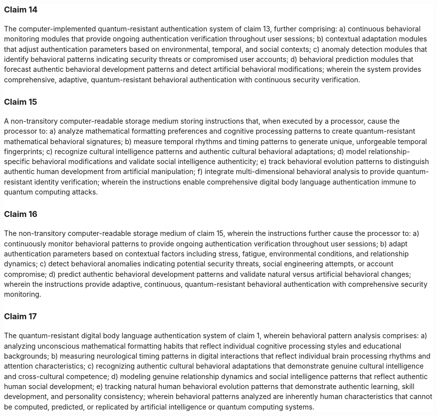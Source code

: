 ### Claim 14
The computer-implemented quantum-resistant authentication system of claim 13, further comprising:
a) continuous behavioral monitoring modules that provide ongoing authentication verification throughout user sessions;
b) contextual adaptation modules that adjust authentication parameters based on environmental, temporal, and social contexts;
c) anomaly detection modules that identify behavioral patterns indicating security threats or compromised user accounts;
d) behavioral prediction modules that forecast authentic behavioral development patterns and detect artificial behavioral modifications;
wherein the system provides comprehensive, adaptive, quantum-resistant behavioral authentication with continuous security verification.

### Claim 15
A non-transitory computer-readable storage medium storing instructions that, when executed by a processor, cause the processor to:
a) analyze mathematical formatting preferences and cognitive processing patterns to create quantum-resistant mathematical behavioral signatures;
b) measure temporal rhythms and timing patterns to generate unique, unforgeable temporal fingerprints;
c) recognize cultural intelligence patterns and authentic cultural behavioral adaptations;
d) model relationship-specific behavioral modifications and validate social intelligence authenticity;
e) track behavioral evolution patterns to distinguish authentic human development from artificial manipulation;
f) integrate multi-dimensional behavioral analysis to provide quantum-resistant identity verification;
wherein the instructions enable comprehensive digital body language authentication immune to quantum computing attacks.

### Claim 16
The non-transitory computer-readable storage medium of claim 15, wherein the instructions further cause the processor to:
a) continuously monitor behavioral patterns to provide ongoing authentication verification throughout user sessions;
b) adapt authentication parameters based on contextual factors including stress, fatigue, environmental conditions, and relationship dynamics;
c) detect behavioral anomalies indicating potential security threats, social engineering attempts, or account compromise;
d) predict authentic behavioral development patterns and validate natural versus artificial behavioral changes;
wherein the instructions provide adaptive, continuous, quantum-resistant behavioral authentication with comprehensive security monitoring.

### Claim 17
The quantum-resistant digital body language authentication system of claim 1, wherein behavioral pattern analysis comprises:
a) analyzing unconscious mathematical formatting habits that reflect individual cognitive processing styles and educational backgrounds;
b) measuring neurological timing patterns in digital interactions that reflect individual brain processing rhythms and attention characteristics;
c) recognizing authentic cultural behavioral adaptations that demonstrate genuine cultural intelligence and cross-cultural competence;
d) modeling genuine relationship dynamics and social intelligence patterns that reflect authentic human social development;
e) tracking natural human behavioral evolution patterns that demonstrate authentic learning, skill development, and personality consistency;
wherein behavioral patterns analyzed are inherently human characteristics that cannot be computed, predicted, or replicated by artificial intelligence or quantum computing systems.
